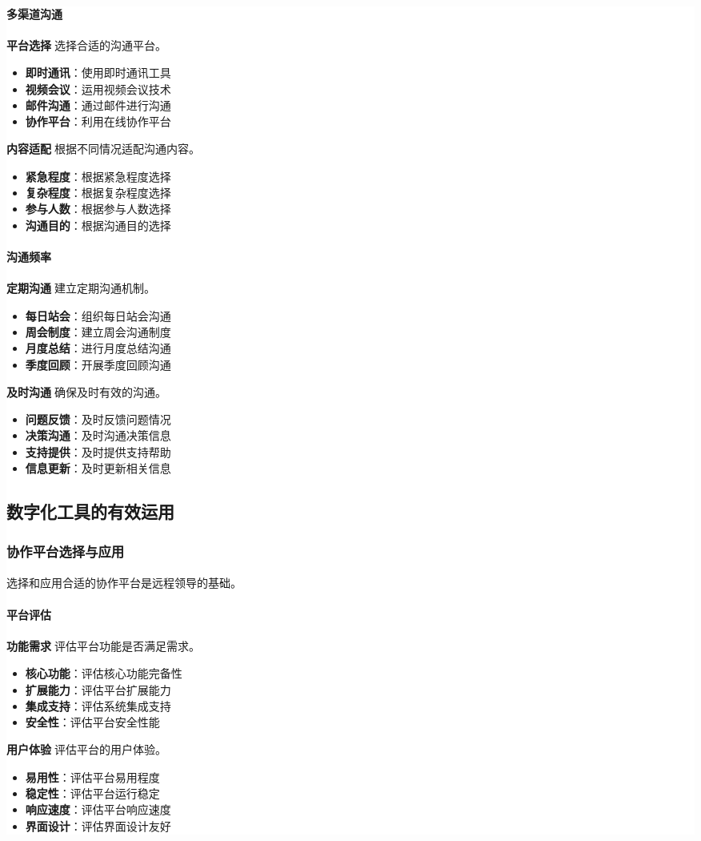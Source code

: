 #### 多渠道沟通

**平台选择**
选择合适的沟通平台。

- **即时通讯**：使用即时通讯工具
- **视频会议**：运用视频会议技术
- **邮件沟通**：通过邮件进行沟通
- **协作平台**：利用在线协作平台

**内容适配**
根据不同情况适配沟通内容。

- **紧急程度**：根据紧急程度选择
- **复杂程度**：根据复杂程度选择
- **参与人数**：根据参与人数选择
- **沟通目的**：根据沟通目的选择

#### 沟通频率

**定期沟通**
建立定期沟通机制。

- **每日站会**：组织每日站会沟通
- **周会制度**：建立周会沟通制度
- **月度总结**：进行月度总结沟通
- **季度回顾**：开展季度回顾沟通

**及时沟通**
确保及时有效的沟通。

- **问题反馈**：及时反馈问题情况
- **决策沟通**：及时沟通决策信息
- **支持提供**：及时提供支持帮助
- **信息更新**：及时更新相关信息

## 数字化工具的有效运用

### 协作平台选择与应用

选择和应用合适的协作平台是远程领导的基础。

#### 平台评估

**功能需求**
评估平台功能是否满足需求。

- **核心功能**：评估核心功能完备性
- **扩展能力**：评估平台扩展能力
- **集成支持**：评估系统集成支持
- **安全性**：评估平台安全性能

**用户体验**
评估平台的用户体验。

- **易用性**：评估平台易用程度
- **稳定性**：评估平台运行稳定
- **响应速度**：评估平台响应速度
- **界面设计**：评估界面设计友好
